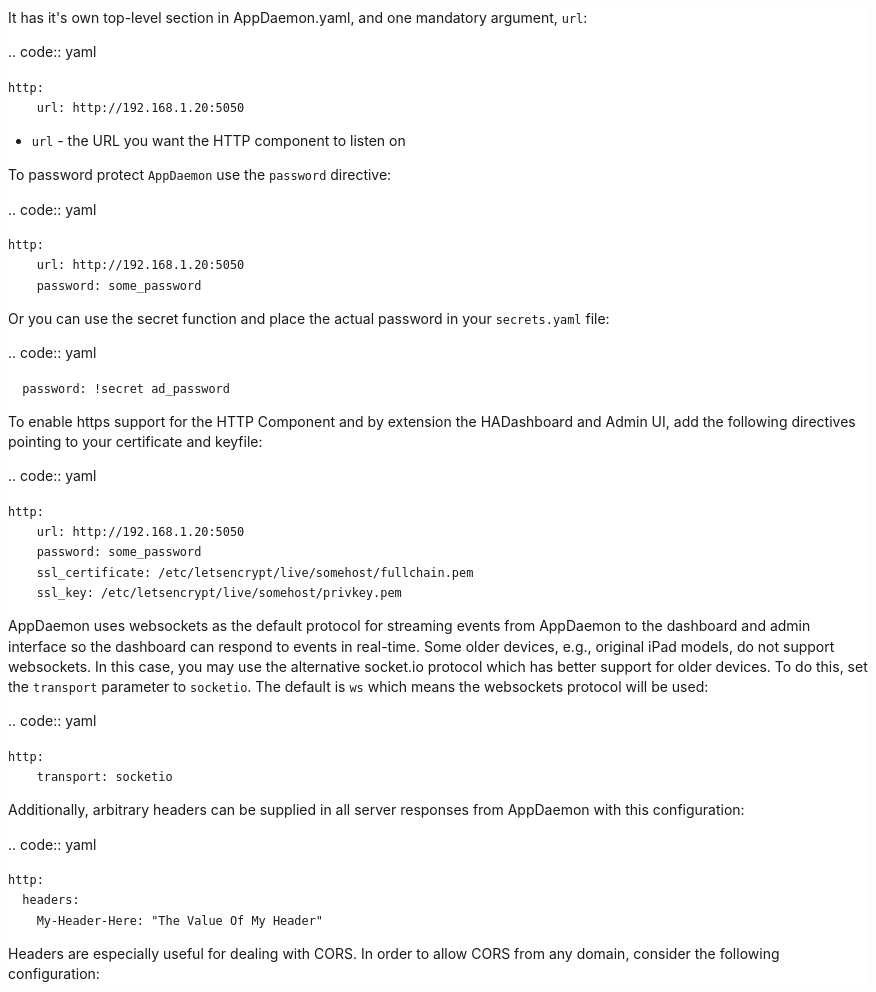 It has it's own top-level section in AppDaemon.yaml, and one mandatory argument, ``url``:

.. code:: yaml

    http:
        url: http://192.168.1.20:5050


-  ``url`` - the URL you want the HTTP component to listen on


To password protect ``AppDaemon`` use the ``password`` directive:

.. code:: yaml

    http:
        url: http://192.168.1.20:5050
        password: some_password

Or you can use the secret function and place the actual password in your
``secrets.yaml`` file:

.. code:: yaml

      password: !secret ad_password

To enable https support for the HTTP Component and by extension the HADashboard and Admin UI, add the following directives
pointing to your certificate and keyfile:

.. code:: yaml

    http:
        url: http://192.168.1.20:5050
        password: some_password
        ssl_certificate: /etc/letsencrypt/live/somehost/fullchain.pem
        ssl_key: /etc/letsencrypt/live/somehost/privkey.pem

AppDaemon uses websockets as the default protocol for streaming events from AppDaemon to the dashboard and admin interface so the dashboard can respond to events in real-time. Some older devices, e.g., original iPad models, do not support websockets. In this case, you may use the alternative socket.io protocol which has better support for older devices. To do this, set the ``transport`` parameter to ``socketio``. The default is ``ws`` which means the websockets protocol will be used:

.. code:: yaml

    http:
        transport: socketio

Additionally, arbitrary headers can be supplied in all server responses from AppDaemon with this configuration:

.. code:: yaml

    http:
      headers:
        My-Header-Here: "The Value Of My Header"

Headers are especially useful for dealing with CORS. In order to allow CORS from any domain, consider the following configuration:

